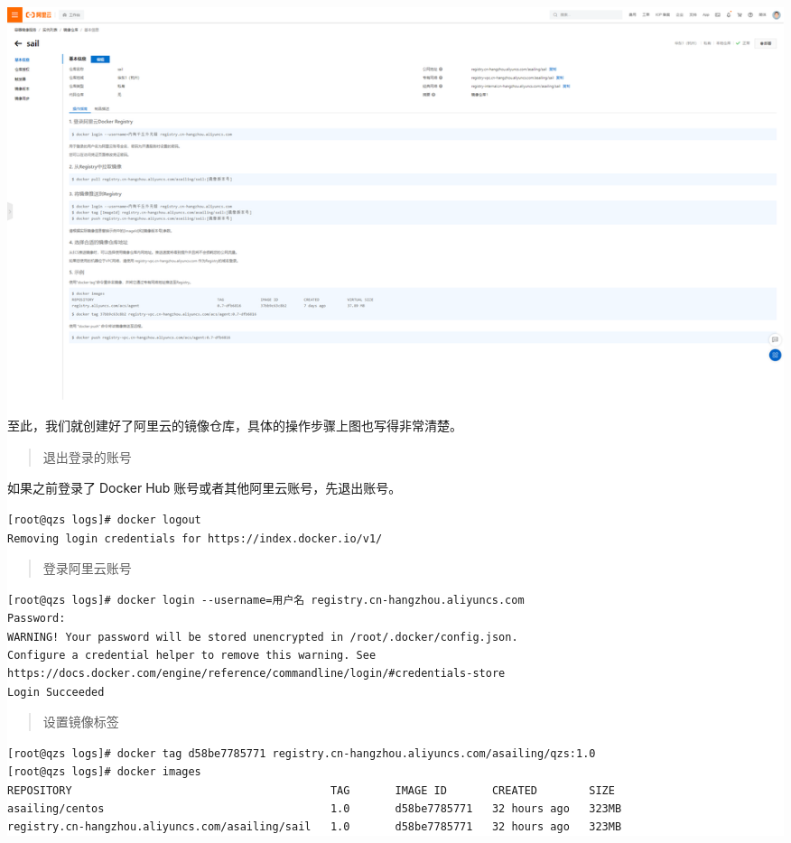 ![img](./img/kuangstudy8a8bbfee-29b9-46a0-9644-f8788e2804d0.png)

至此，我们就创建好了阿里云的镜像仓库，具体的操作步骤上图也写得非常清楚。

> 退出登录的账号

如果之前登录了 Docker Hub 账号或者其他阿里云账号，先退出账号。

```shell
[root@qzs logs]# docker logout
Removing login credentials for https://index.docker.io/v1/
```

> 登录阿里云账号

```shell
[root@qzs logs]# docker login --username=用户名 registry.cn-hangzhou.aliyuncs.com
Password: 
WARNING! Your password will be stored unencrypted in /root/.docker/config.json.
Configure a credential helper to remove this warning. See
https://docs.docker.com/engine/reference/commandline/login/#credentials-store
Login Succeeded
```

> 设置镜像标签

```shell
[root@qzs logs]# docker tag d58be7785771 registry.cn-hangzhou.aliyuncs.com/asailing/qzs:1.0
[root@qzs logs]# docker images
REPOSITORY                                        TAG       IMAGE ID       CREATED        SIZE
asailing/centos                                   1.0       d58be7785771   32 hours ago   323MB
registry.cn-hangzhou.aliyuncs.com/asailing/sail   1.0       d58be7785771   32 hours ago   323MB
```
